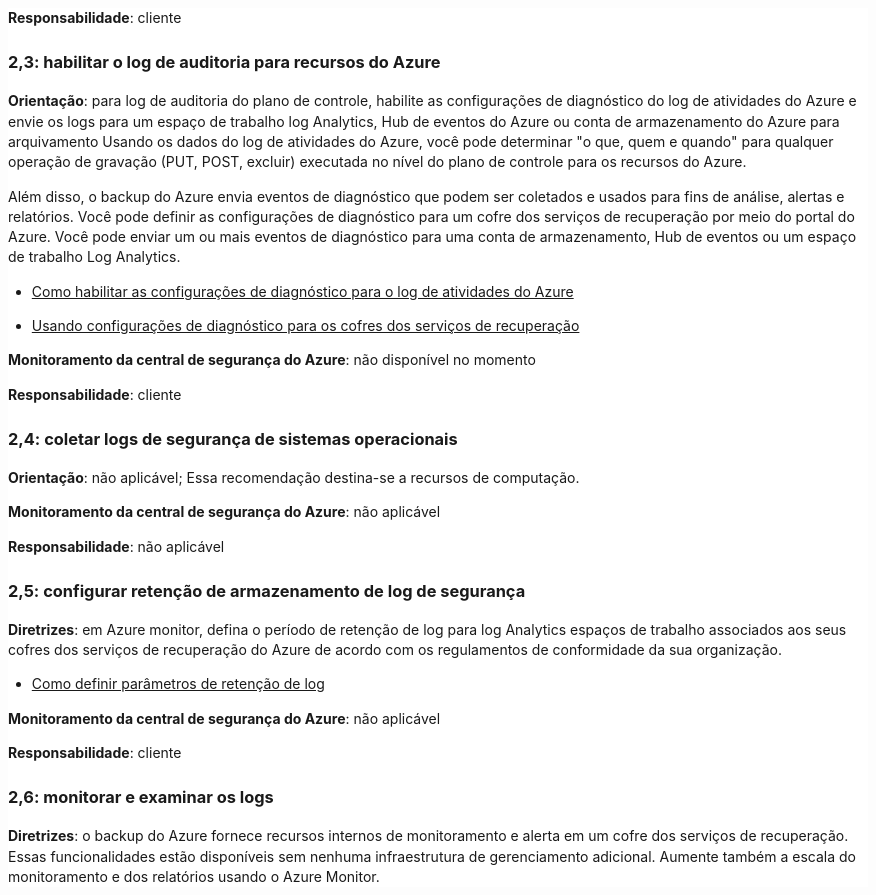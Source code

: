 **Responsabilidade**: cliente

### <a name="23-enable-audit-logging-for-azure-resources"></a>2,3: habilitar o log de auditoria para recursos do Azure

**Orientação**: para log de auditoria do plano de controle, habilite as configurações de diagnóstico do log de atividades do Azure e envie os logs para um espaço de trabalho log Analytics, Hub de eventos do Azure ou conta de armazenamento do Azure para arquivamento Usando os dados do log de atividades do Azure, você pode determinar "o que, quem e quando" para qualquer operação de gravação (PUT, POST, excluir) executada no nível do plano de controle para os recursos do Azure.

Além disso, o backup do Azure envia eventos de diagnóstico que podem ser coletados e usados para fins de análise, alertas e relatórios. Você pode definir as configurações de diagnóstico para um cofre dos serviços de recuperação por meio do portal do Azure. Você pode enviar um ou mais eventos de diagnóstico para uma conta de armazenamento, Hub de eventos ou um espaço de trabalho Log Analytics.

- [Como habilitar as configurações de diagnóstico para o log de atividades do Azure](https://docs.microsoft.com/azure/azure-monitor/platform/diagnostic-settings-legacy)

- [Usando configurações de diagnóstico para os cofres dos serviços de recuperação](https://docs.microsoft.com/azure/backup/backup-azure-diagnostic-events)

**Monitoramento da central de segurança do Azure**: não disponível no momento

**Responsabilidade**: cliente

### <a name="24-collect-security-logs-from-operating-systems"></a>2,4: coletar logs de segurança de sistemas operacionais

**Orientação**: não aplicável; Essa recomendação destina-se a recursos de computação.

**Monitoramento da central de segurança do Azure**: não aplicável

**Responsabilidade**: não aplicável

### <a name="25-configure-security-log-storage-retention"></a>2,5: configurar retenção de armazenamento de log de segurança

**Diretrizes**: em Azure monitor, defina o período de retenção de log para log Analytics espaços de trabalho associados aos seus cofres dos serviços de recuperação do Azure de acordo com os regulamentos de conformidade da sua organização.

- [Como definir parâmetros de retenção de log](https://docs.microsoft.com/azure/azure-monitor/platform/manage-cost-storage#change-the-data-retention-period)

**Monitoramento da central de segurança do Azure**: não aplicável

**Responsabilidade**: cliente

### <a name="26-monitor-and-review-logs"></a>2,6: monitorar e examinar os logs

**Diretrizes**: o backup do Azure fornece recursos internos de monitoramento e alerta em um cofre dos serviços de recuperação. Essas funcionalidades estão disponíveis sem nenhuma infraestrutura de gerenciamento adicional. Aumente também a escala do monitoramento e dos relatórios usando o Azure Monitor.
